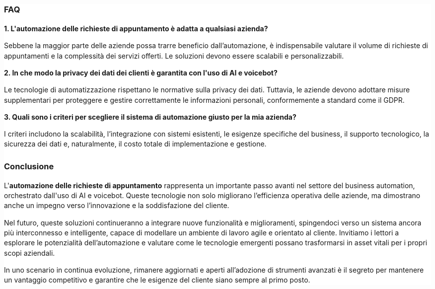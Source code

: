 ### FAQ

**1. L'automazione delle richieste di appuntamento è adatta a qualsiasi azienda?**

Sebbene la maggior parte delle aziende possa trarre beneficio dall’automazione, è indispensabile valutare il volume di richieste di appuntamenti e la complessità dei servizi offerti. Le soluzioni devono essere scalabili e personalizzabili.

**2. In che modo la privacy dei dati dei clienti è garantita con l'uso di AI e voicebot?**

Le tecnologie di automatizzazione rispettano le normative sulla privacy dei dati. Tuttavia, le aziende devono adottare misure supplementari per proteggere e gestire correttamente le informazioni personali, conformemente a standard come il GDPR.

**3. Quali sono i criteri per scegliere il sistema di automazione giusto per la mia azienda?**

I criteri includono la scalabilità, l’integrazione con sistemi esistenti, le esigenze specifiche del business, il supporto tecnologico, la sicurezza dei dati e, naturalmente, il costo totale di implementazione e gestione.

### Conclusione

L'**automazione delle richieste di appuntamento** rappresenta un importante passo avanti nel settore del business automation, orchestrato dall'uso di AI e voicebot. Queste tecnologie non solo migliorano l’efficienza operativa delle aziende, ma dimostrano anche un impegno verso l’innovazione e la soddisfazione del cliente.

Nel futuro, queste soluzioni continueranno a integrare nuove funzionalità e miglioramenti, spingendoci verso un sistema ancora più interconnesso e intelligente, capace di modellare un ambiente di lavoro agile e orientato al cliente. Invitiamo i lettori a esplorare le potenzialità dell’automazione e valutare come le tecnologie emergenti possano trasformarsi in asset vitali per i propri scopi aziendali.

In uno scenario in continua evoluzione, rimanere aggiornati e aperti all’adozione di strumenti avanzati è il segreto per mantenere un vantaggio competitivo e garantire che le esigenze del cliente siano sempre al primo posto.